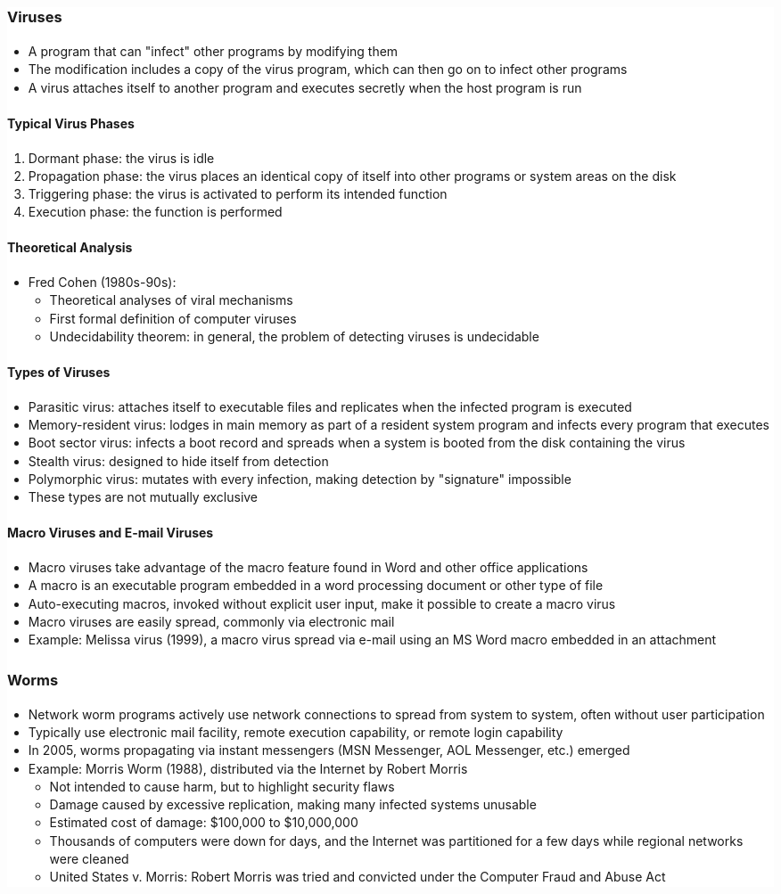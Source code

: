 ### Viruses
- A program that can "infect" other programs by modifying them
- The modification includes a copy of the virus program, which can then go on to infect other programs
- A virus attaches itself to another program and executes secretly when the host program is run

#### Typical Virus Phases
1. Dormant phase: the virus is idle
2. Propagation phase: the virus places an identical copy of itself into other programs or system areas on the disk
3. Triggering phase: the virus is activated to perform its intended function
4. Execution phase: the function is performed

#### Theoretical Analysis
- Fred Cohen (1980s-90s):
  - Theoretical analyses of viral mechanisms
  - First formal definition of computer viruses
  - Undecidability theorem: in general, the problem of detecting viruses is undecidable

#### Types of Viruses
- Parasitic virus: attaches itself to executable files and replicates when the infected program is executed
- Memory-resident virus: lodges in main memory as part of a resident system program and infects every program that executes
- Boot sector virus: infects a boot record and spreads when a system is booted from the disk containing the virus
- Stealth virus: designed to hide itself from detection
- Polymorphic virus: mutates with every infection, making detection by "signature" impossible
- These types are not mutually exclusive

#### Macro Viruses and E-mail Viruses
- Macro viruses take advantage of the macro feature found in Word and other office applications
- A macro is an executable program embedded in a word processing document or other type of file
- Auto-executing macros, invoked without explicit user input, make it possible to create a macro virus
- Macro viruses are easily spread, commonly via electronic mail
- Example: Melissa virus (1999), a macro virus spread via e-mail using an MS Word macro embedded in an attachment

### Worms
- Network worm programs actively use network connections to spread from system to system, often without user participation
- Typically use electronic mail facility, remote execution capability, or remote login capability
- In 2005, worms propagating via instant messengers (MSN Messenger, AOL Messenger, etc.) emerged
- Example: Morris Worm (1988), distributed via the Internet by Robert Morris
  - Not intended to cause harm, but to highlight security flaws
  - Damage caused by excessive replication, making many infected systems unusable
  - Estimated cost of damage: \$100,000 to \$10,000,000
  - Thousands of computers were down for days, and the Internet was partitioned for a few days while regional networks were cleaned
  - United States v. Morris: Robert Morris was tried and convicted under the Computer Fraud and Abuse Act
